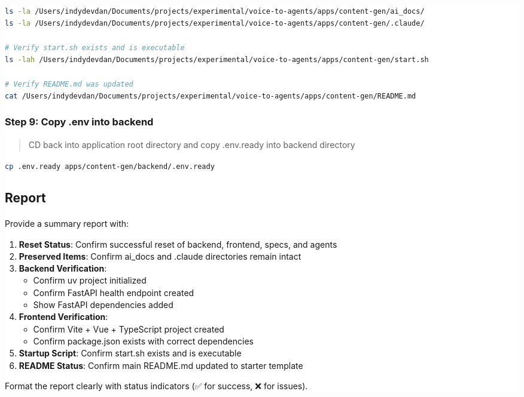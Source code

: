 ```bash
ls -la /Users/indydevdan/Documents/projects/experimental/voice-to-agents/apps/content-gen/ai_docs/
ls -la /Users/indydevdan/Documents/projects/experimental/voice-to-agents/apps/content-gen/.claude/

# Verify start.sh exists and is executable
ls -lah /Users/indydevdan/Documents/projects/experimental/voice-to-agents/apps/content-gen/start.sh

# Verify README.md was updated
cat /Users/indydevdan/Documents/projects/experimental/voice-to-agents/apps/content-gen/README.md
```

### Step 9: Copy .env into backend
> CD back into application root directory and copy .env.ready into backend directory

```bash
cp .env.ready apps/content-gen/backend/.env.ready
```

## Report

Provide a summary report with:

1. **Reset Status**: Confirm successful reset of backend, frontend, specs, and agents
2. **Preserved Items**: Confirm ai_docs and .claude directories remain intact
3. **Backend Verification**:
   - Confirm uv project initialized
   - Confirm FastAPI health endpoint created
   - Show FastAPI dependencies added
4. **Frontend Verification**:
   - Confirm Vite + Vue + TypeScript project created
   - Confirm package.json exists with correct dependencies
5. **Startup Script**: Confirm start.sh exists and is executable
6. **README Status**: Confirm main README.md updated to starter template

Format the report clearly with status indicators (✅ for success, ❌ for issues).
